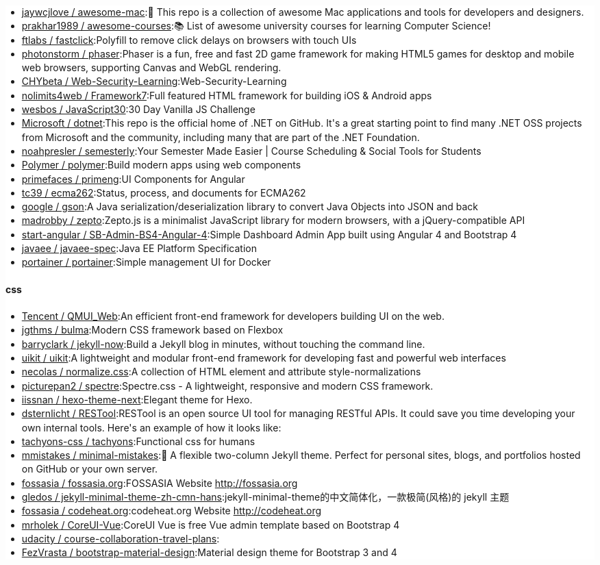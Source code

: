 * [jaywcjlove / awesome-mac](https://github.com/jaywcjlove/awesome-mac): This repo is a collection of awesome Mac applications and tools for developers and designers.
* [prakhar1989 / awesome-courses](https://github.com/prakhar1989/awesome-courses):📚 List of awesome university courses for learning Computer Science!
* [ftlabs / fastclick](https://github.com/ftlabs/fastclick):Polyfill to remove click delays on browsers with touch UIs
* [photonstorm / phaser](https://github.com/photonstorm/phaser):Phaser is a fun, free and fast 2D game framework for making HTML5 games for desktop and mobile web browsers, supporting Canvas and WebGL rendering.
* [CHYbeta / Web-Security-Learning](https://github.com/CHYbeta/Web-Security-Learning):Web-Security-Learning
* [nolimits4web / Framework7](https://github.com/nolimits4web/Framework7):Full featured HTML framework for building iOS & Android apps
* [wesbos / JavaScript30](https://github.com/wesbos/JavaScript30):30 Day Vanilla JS Challenge
* [Microsoft / dotnet](https://github.com/Microsoft/dotnet):This repo is the official home of .NET on GitHub. It's a great starting point to find many .NET OSS projects from Microsoft and the community, including many that are part of the .NET Foundation.
* [noahpresler / semesterly](https://github.com/noahpresler/semesterly):Your Semester Made Easier | Course Scheduling & Social Tools for Students
* [Polymer / polymer](https://github.com/Polymer/polymer):Build modern apps using web components
* [primefaces / primeng](https://github.com/primefaces/primeng):UI Components for Angular
* [tc39 / ecma262](https://github.com/tc39/ecma262):Status, process, and documents for ECMA262
* [google / gson](https://github.com/google/gson):A Java serialization/deserialization library to convert Java Objects into JSON and back
* [madrobby / zepto](https://github.com/madrobby/zepto):Zepto.js is a minimalist JavaScript library for modern browsers, with a jQuery-compatible API
* [start-angular / SB-Admin-BS4-Angular-4](https://github.com/start-angular/SB-Admin-BS4-Angular-4):Simple Dashboard Admin App built using Angular 4 and Bootstrap 4
* [javaee / javaee-spec](https://github.com/javaee/javaee-spec):Java EE Platform Specification
* [portainer / portainer](https://github.com/portainer/portainer):Simple management UI for Docker

#### css
* [Tencent / QMUI_Web](https://github.com/Tencent/QMUI_Web):An efficient front-end framework for developers building UI on the web.
* [jgthms / bulma](https://github.com/jgthms/bulma):Modern CSS framework based on Flexbox
* [barryclark / jekyll-now](https://github.com/barryclark/jekyll-now):Build a Jekyll blog in minutes, without touching the command line.
* [uikit / uikit](https://github.com/uikit/uikit):A lightweight and modular front-end framework for developing fast and powerful web interfaces
* [necolas / normalize.css](https://github.com/necolas/normalize.css):A collection of HTML element and attribute style-normalizations
* [picturepan2 / spectre](https://github.com/picturepan2/spectre):Spectre.css - A lightweight, responsive and modern CSS framework.
* [iissnan / hexo-theme-next](https://github.com/iissnan/hexo-theme-next):Elegant theme for Hexo.
* [dsternlicht / RESTool](https://github.com/dsternlicht/RESTool):RESTool is an open source UI tool for managing RESTful APIs. It could save you time developing your own internal tools. Here's an example of how it looks like:
* [tachyons-css / tachyons](https://github.com/tachyons-css/tachyons):Functional css for humans
* [mmistakes / minimal-mistakes](https://github.com/mmistakes/minimal-mistakes):📐 A flexible two-column Jekyll theme. Perfect for personal sites, blogs, and portfolios hosted on GitHub or your own server.
* [fossasia / fossasia.org](https://github.com/fossasia/fossasia.org):FOSSASIA Website http://fossasia.org
* [gledos / jekyll-minimal-theme-zh-cmn-hans](https://github.com/gledos/jekyll-minimal-theme-zh-cmn-hans):jekyll-minimal-theme的中文简体化，一款极简(风格)的 jekyll 主题
* [fossasia / codeheat.org](https://github.com/fossasia/codeheat.org):codeheat.org Website http://codeheat.org
* [mrholek / CoreUI-Vue](https://github.com/mrholek/CoreUI-Vue):CoreUI Vue is free Vue admin template based on Bootstrap 4
* [udacity / course-collaboration-travel-plans](https://github.com/udacity/course-collaboration-travel-plans):
* [FezVrasta / bootstrap-material-design](https://github.com/FezVrasta/bootstrap-material-design):Material design theme for Bootstrap 3 and 4